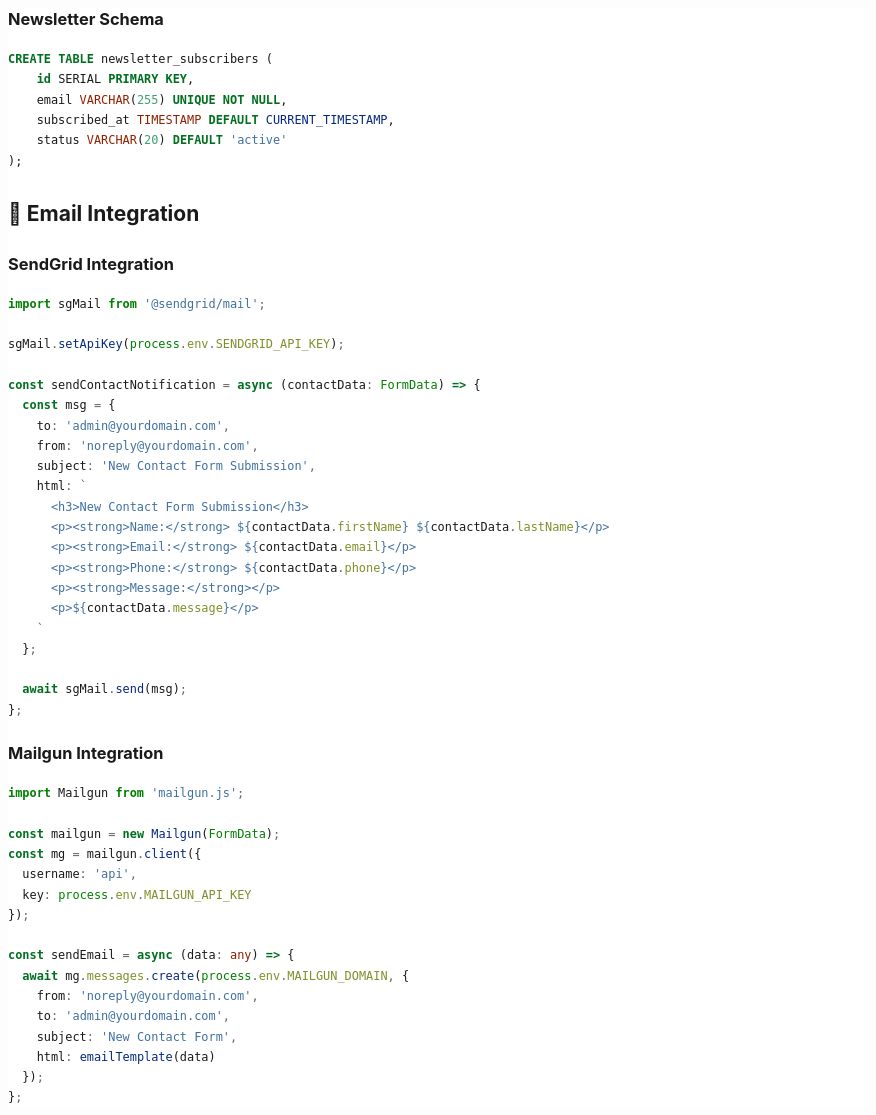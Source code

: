 
### **Newsletter Schema**
```sql
CREATE TABLE newsletter_subscribers (
    id SERIAL PRIMARY KEY,
    email VARCHAR(255) UNIQUE NOT NULL,
    subscribed_at TIMESTAMP DEFAULT CURRENT_TIMESTAMP,
    status VARCHAR(20) DEFAULT 'active'
);
```

## 📧 **Email Integration**

### **SendGrid Integration**
```typescript
import sgMail from '@sendgrid/mail';

sgMail.setApiKey(process.env.SENDGRID_API_KEY);

const sendContactNotification = async (contactData: FormData) => {
  const msg = {
    to: 'admin@yourdomain.com',
    from: 'noreply@yourdomain.com',
    subject: 'New Contact Form Submission',
    html: `
      <h3>New Contact Form Submission</h3>
      <p><strong>Name:</strong> ${contactData.firstName} ${contactData.lastName}</p>
      <p><strong>Email:</strong> ${contactData.email}</p>
      <p><strong>Phone:</strong> ${contactData.phone}</p>
      <p><strong>Message:</strong></p>
      <p>${contactData.message}</p>
    `
  };
  
  await sgMail.send(msg);
};
```

### **Mailgun Integration**
```typescript
import Mailgun from 'mailgun.js';

const mailgun = new Mailgun(FormData);
const mg = mailgun.client({
  username: 'api',
  key: process.env.MAILGUN_API_KEY
});

const sendEmail = async (data: any) => {
  await mg.messages.create(process.env.MAILGUN_DOMAIN, {
    from: 'noreply@yourdomain.com',
    to: 'admin@yourdomain.com',
    subject: 'New Contact Form',
    html: emailTemplate(data)
  });
};
```
